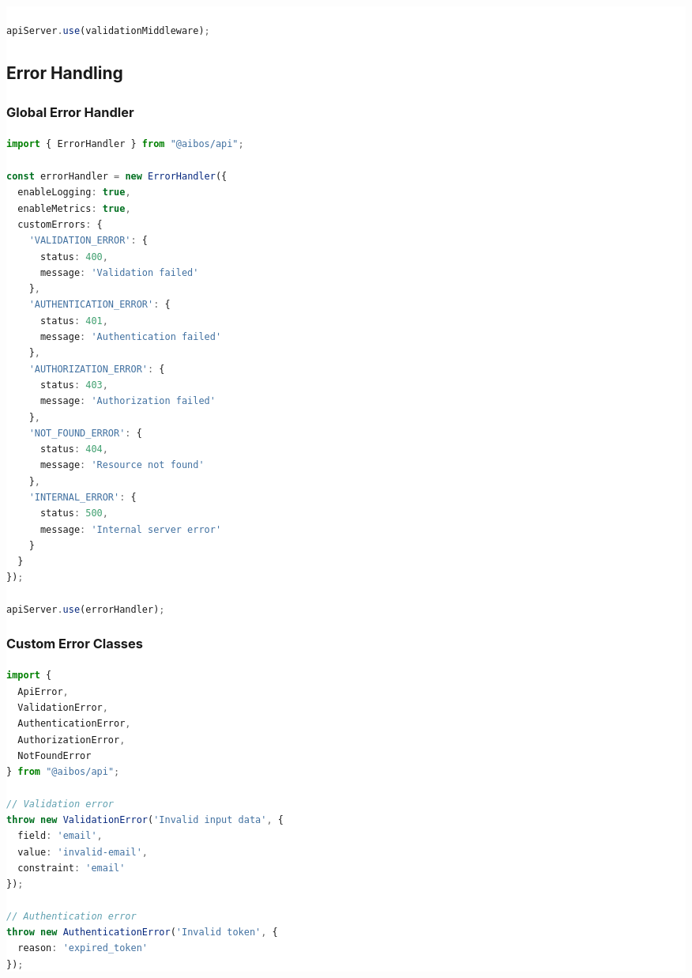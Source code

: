 ```typescript

apiServer.use(validationMiddleware);
```

## Error Handling

### Global Error Handler

```typescript
import { ErrorHandler } from "@aibos/api";

const errorHandler = new ErrorHandler({
  enableLogging: true,
  enableMetrics: true,
  customErrors: {
    'VALIDATION_ERROR': {
      status: 400,
      message: 'Validation failed'
    },
    'AUTHENTICATION_ERROR': {
      status: 401,
      message: 'Authentication failed'
    },
    'AUTHORIZATION_ERROR': {
      status: 403,
      message: 'Authorization failed'
    },
    'NOT_FOUND_ERROR': {
      status: 404,
      message: 'Resource not found'
    },
    'INTERNAL_ERROR': {
      status: 500,
      message: 'Internal server error'
    }
  }
});

apiServer.use(errorHandler);
```

### Custom Error Classes

```typescript
import { 
  ApiError, 
  ValidationError, 
  AuthenticationError, 
  AuthorizationError,
  NotFoundError 
} from "@aibos/api";

// Validation error
throw new ValidationError('Invalid input data', {
  field: 'email',
  value: 'invalid-email',
  constraint: 'email'
});

// Authentication error
throw new AuthenticationError('Invalid token', {
  reason: 'expired_token'
});
```